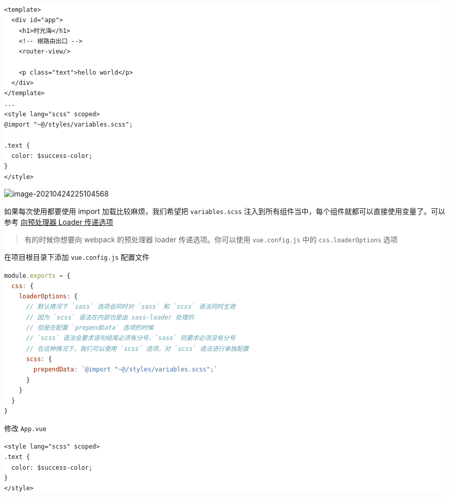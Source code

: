 ```vue
<template>
  <div id="app">
    <h1>时光海</h1>
    <!-- 根路由出口 -->
    <router-view/>

    <p class="text">hello world</p>
  </div>
</template>
...
<style lang="scss" scoped>
@import "~@/styles/variables.scss";

.text {
  color: $success-color;
}
</style>
```

![image-20210424225104568](https://public.shiguanghai.top/blog_img/image-20210424225104568oxxdWO.png)

如果每次使用都要使用 import 加载比较麻烦，我们希望把 `variables.scss` 注入到所有组件当中，每个组件就都可以直接使用变量了。可以参考 [向预处理器 Loader 传递选项](https://cli.vuejs.org/zh/guide/css.html#%E5%90%91%E9%A2%84%E5%A4%84%E7%90%86%E5%99%A8-loader-%E4%BC%A0%E9%80%92%E9%80%89%E9%A1%B9)

> 有的时候你想要向 webpack 的预处理器 loader 传递选项。你可以使用 `vue.config.js` 中的 `css.loaderOptions` 选项

在项目根目录下添加 `vue.config.js` 配置文件

```js
module.exports = {
  css: {
    loaderOptions: {
      // 默认情况下 `sass` 选项会同时对 `sass` 和 `scss` 语法同时生效
      // 因为 `scss` 语法在内部也是由 sass-loader 处理的
      // 但是在配置 `prependData` 选项的时候
      // `scss` 语法会要求语句结尾必须有分号，`sass` 则要求必须没有分号
      // 在这种情况下，我们可以使用 `scss` 选项，对 `scss` 语法进行单独配置
      scss: {
        prependData: `@import "~@/styles/variables.scss";`
      }
    }
  }
}
```

修改 `App.vue`

```vue
<style lang="scss" scoped>
.text {
  color: $success-color;
}
</style>
```
